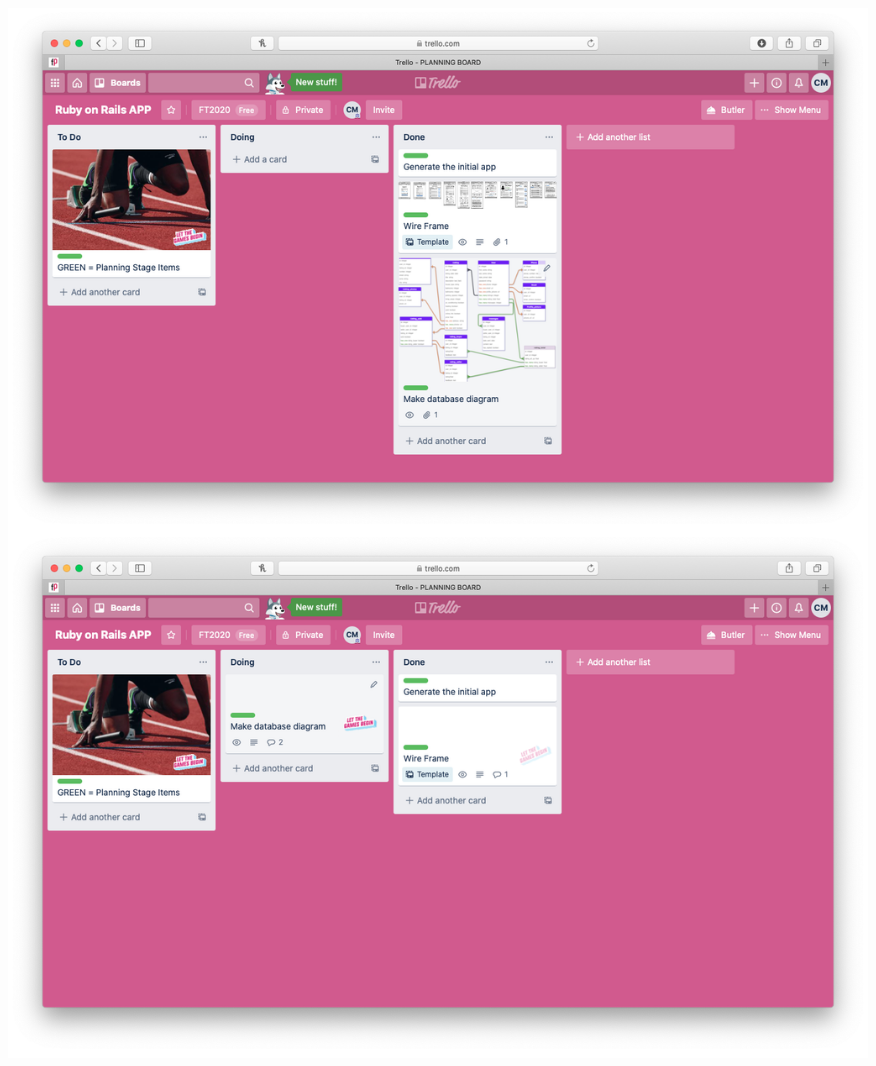 ![Planning%20ScreenShot](docs/planning_screenshots/Screen%20Shot%202020-05-09%20at%203.41.13%20am.png)
![Planning%20ScreenShot](docs/planning_screenshots/Screen%20Shot%202020-05-09%20at%201.22.27%20am.png)